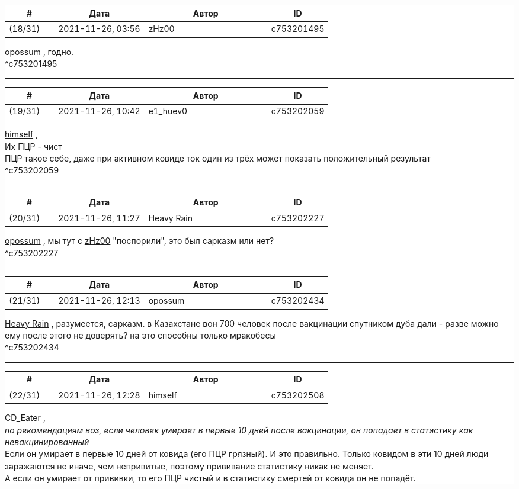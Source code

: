 |         #         |              Дата              |                     Автор                     |           ID           |
| --- | --- | --- | --- |
| (18/31) | 2021-11-26, 03:56 | zHz00 | c753201495 |

  
  [opossum](https://pssm.diary.ru "змей о двух головах")  , годно.   
 ^c753201495

---



|         #         |              Дата              |                     Автор                     |           ID           |
| --- | --- | --- | --- |
| (19/31) | 2021-11-26, 10:42 | e1\_huev0 | c753202059 |

  
  [himself](https://himself.diary.ru "void")  ,   
  Их ПЦР - чист    
 ПЦР такое себе, даже при активном ковиде ток один из трёх может показать положительный результат   
 ^c753202059

---



|         #         |              Дата              |                     Автор                     |           ID           |
| --- | --- | --- | --- |
| (20/31) | 2021-11-26, 11:27 | Heavy Rain | c753202227 |

  
  [opossum](https://pssm.diary.ru "змей о двух головах")  , мы тут с  [zHz00](https://zHz00.diary.ru "Untitled")  "поспорили", это был сарказм или нет?   
 ^c753202227

---



|         #         |              Дата              |                     Автор                     |           ID           |
| --- | --- | --- | --- |
| (21/31) | 2021-11-26, 12:13 | opossum | c753202434 |

  
  [Heavy Rain](https://kogacz.diary.ru "emotional weather report")  , разумеется, сарказм. в Казахстане вон 700 человек после вакцинации спутником дуба дали - разве можно ему после этого не доверять? на это способны только мракобесы   
 ^c753202434

---



|         #         |              Дата              |                     Автор                     |           ID           |
| --- | --- | --- | --- |
| (22/31) | 2021-11-26, 12:28 | himself | c753202508 |

  
  [CD\_Eater](https://cd-eater.diary.ru "Записки ДискоЕда")  ,   
  *по рекомендациям воз, если человек умирает в первые 10 дней после вакцинации, он попадает в статистику как невакцинированный*    
 Если он умирает в первые 10 дней от ковида (его ПЦР грязный). И это правильно. Только ковидом в эти 10 дней люди заражаются не иначе, чем непривитые, поэтому прививание статистику никак не меняет.   
 А если он умирает от прививки, то его ПЦР чистый и в статистику смертей от ковида он не попадёт.   
   